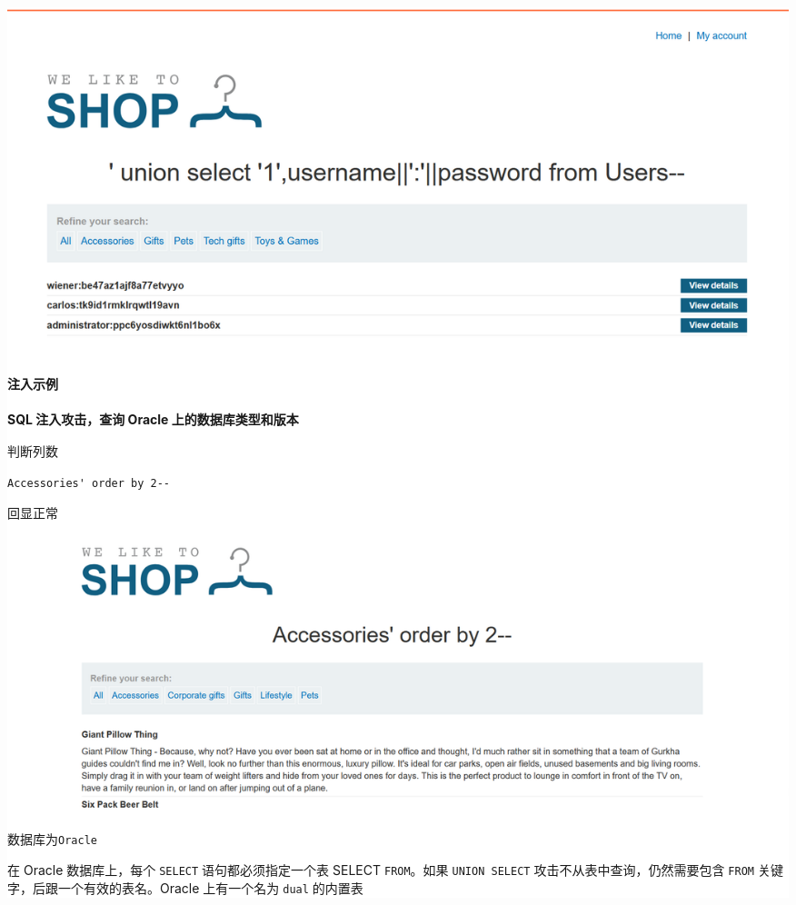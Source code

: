 ![image-20250501000825853](./img/image-20250501000825853.png)

#### 注入示例

**SQL 注入攻击，查询 Oracle 上的数据库类型和版本**

判断列数

```
Accessories' order by 2--
```

回显正常

![image-20250430213118434](./img/image-20250430213118434.png)

数据库为`Oracle `

在 Oracle 数据库上，每个 `SELECT` 语句都必须指定一个表 SELECT `FROM`。如果 `UNION SELECT` 攻击不从表中查询，仍然需要包含 `FROM` 关键字，后跟一个有效的表名。Oracle 上有一个名为 `dual` 的内置表
